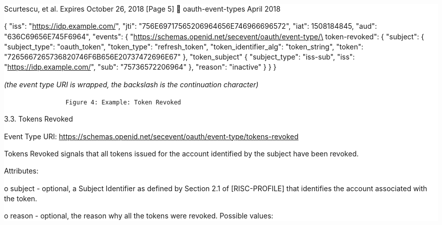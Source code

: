 












Scurtescu, et al.       Expires October 26, 2018                [Page 5]

                            oauth-event-types                 April 2018


   {
     "iss": "https://idp.example.com/",
     "jti": "756E69717565206964656E746966696572",
     "iat": 1508184845,
     "aud": "636C69656E745F6964",
     "events": {
       "https://schemas.openid.net/secevent/oauth/event-type/\
       token-revoked": {
         "subject": {
           "subject_type": "oauth_token",
           "token_type": "refresh_token",
           "token_identifier_alg": "token_string",
           "token": "7265667265736820746F6B656E20737472696E67"
         },
         "token_subject" {
           "subject_type": "iss-sub",
           "iss": "https://idp.example.com/",
           "sub": "75736572206964"
         },
         "reason": "inactive"
       }
     }
   }

   _(the event type URI is wrapped, the backslash is the continuation
   character)_

                     Figure 4: Example: Token Revoked

3.3.  Tokens Revoked

   Event Type URI:
   https://schemas.openid.net/secevent/oauth/event-type/tokens-revoked

   Tokens Revoked signals that all tokens issued for the account
   identified by the subject have been revoked.

   Attributes:

   o  subject - optional, a Subject Identifier as defined by Section 2.1
      of [RISC-PROFILE] that identifies the account associated with the
      token.

   o  reason - optional, the reason why all the tokens were revoked.
      Possible values:
